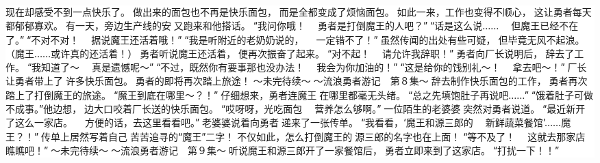 现在却感受不到一点快乐了。
做出来的面包也不再是快乐面包，
而是全都变成了烦恼面包。
如此一来，工作也变得不顺心，
这让勇者每天都郁郁寡欢。
有一天，旁边生产线的安
又跑来和他搭话。
“我问你哦！
　勇者是打倒魔王的人吧？”
“话是这么说……
　但魔王已经不在了。”
“不对不对！
　据说魔王还活着哦！”
“我是听附近的老奶奶说的，
　一定错不了！”
虽然传闻的出处有些可疑，
但毕竟无风不起浪。
（魔王……或许真的还活着！）
勇者听说魔王还活着，
便再次振奋了起来。
“对不起！
　请允许我辞职！”
勇者向厂长说明后，
辞去了工作。
“我知道了～
　真是遗憾呢～”
“不过，既然你有要事那也没办法！
　我会为你加油的！”
“这是给你的饯别礼～！
　拿去吧～！”
厂长让勇者带上了
许多快乐面包。
勇者的即将再次踏上旅途！
～未完待续～
～流浪勇者游记　第８集～
辞去制作快乐面包的工作，
勇者再次踏上了打倒魔王的旅途。
“魔王到底在哪里～？！”
仔细想来，勇者连魔王
在哪里都毫无头绪。
“总之先填饱肚子再说吧……”
“饿着肚子可做不成事。”他边想，
边大口咬着厂长送的快乐面包。
“哎呀呀，光吃面包
　营养怎么够啊。”
一位陌生的老婆婆
突然对勇者说道。
“最近新开了这么一家店。
　方便的话，去这里看看吧。”
老婆婆说着向勇者
递来了一张传单。
“我看看，‘魔王和源三郎的
　新鲜蔬菜餐馆’……魔王？！”
传单上居然写着自己
苦苦追寻的“魔王”二字！
不仅如此，怎么打倒魔王的
源三郎的名字也在上面！
“等不及了！
　这就去那家店瞧瞧吧！”
～未完待续～
～流浪勇者游记　第９集～
听说魔王和源三郎开了一家餐馆后，
勇者立即来到了这家店。
“打扰一下！！”